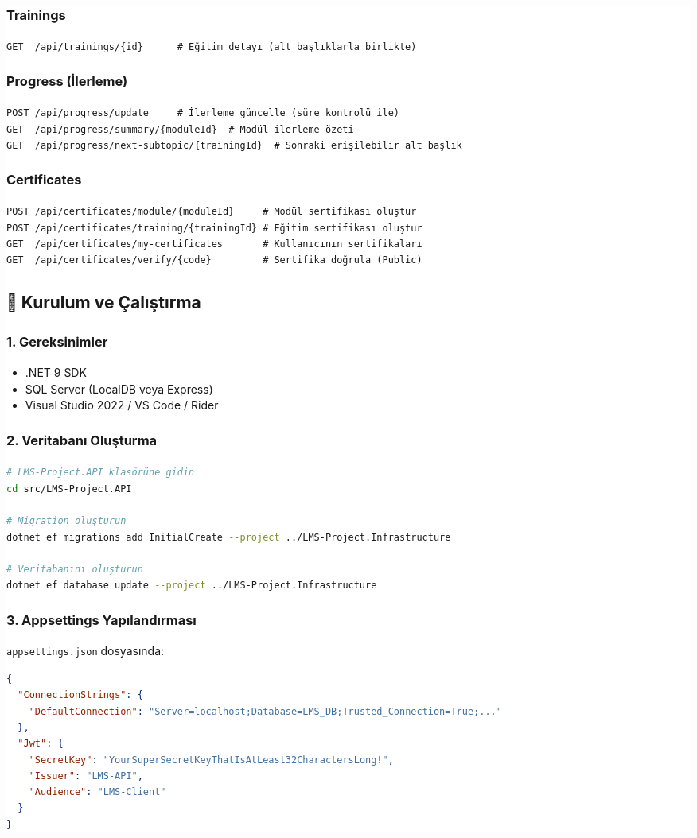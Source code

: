 ### Trainings
```http
GET  /api/trainings/{id}      # Eğitim detayı (alt başlıklarla birlikte)
```

### Progress (İlerleme)
```http
POST /api/progress/update     # İlerleme güncelle (süre kontrolü ile)
GET  /api/progress/summary/{moduleId}  # Modül ilerleme özeti
GET  /api/progress/next-subtopic/{trainingId}  # Sonraki erişilebilir alt başlık
```

### Certificates
```http
POST /api/certificates/module/{moduleId}     # Modül sertifikası oluştur
POST /api/certificates/training/{trainingId} # Eğitim sertifikası oluştur
GET  /api/certificates/my-certificates       # Kullanıcının sertifikaları
GET  /api/certificates/verify/{code}         # Sertifika doğrula (Public)
```

## 🚀 Kurulum ve Çalıştırma

### 1. Gereksinimler
- .NET 9 SDK
- SQL Server (LocalDB veya Express)
- Visual Studio 2022 / VS Code / Rider

### 2. Veritabanı Oluşturma

```bash
# LMS-Project.API klasörüne gidin
cd src/LMS-Project.API

# Migration oluşturun
dotnet ef migrations add InitialCreate --project ../LMS-Project.Infrastructure

# Veritabanını oluşturun
dotnet ef database update --project ../LMS-Project.Infrastructure
```

### 3. Appsettings Yapılandırması

`appsettings.json` dosyasında:

```json
{
  "ConnectionStrings": {
    "DefaultConnection": "Server=localhost;Database=LMS_DB;Trusted_Connection=True;..."
  },
  "Jwt": {
    "SecretKey": "YourSuperSecretKeyThatIsAtLeast32CharactersLong!",
    "Issuer": "LMS-API",
    "Audience": "LMS-Client"
  }
}
```
